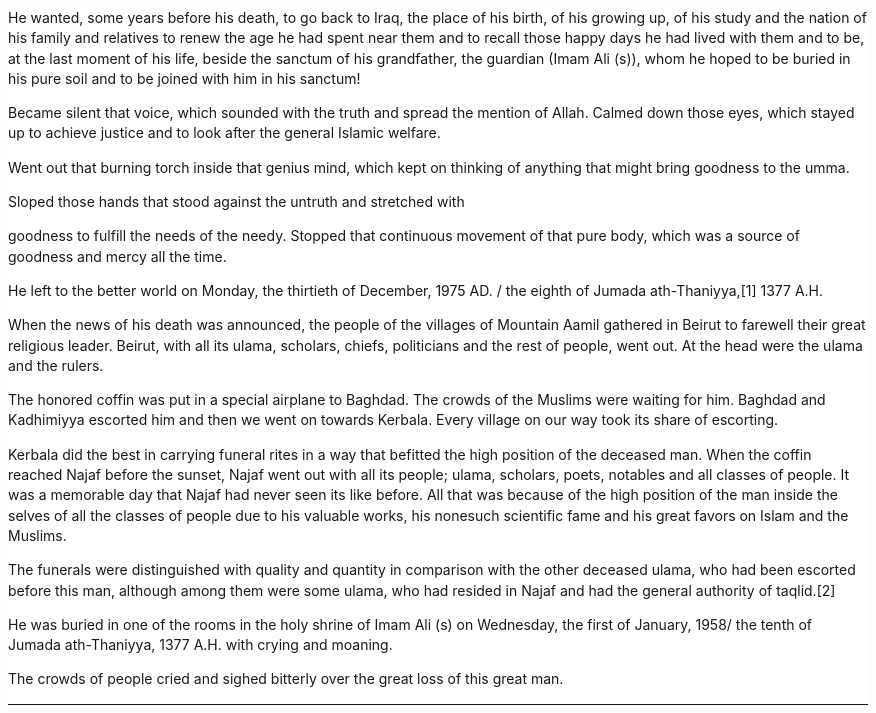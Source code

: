 He wanted, some years before his death, to go back to Iraq, the place of
his birth, of his growing up, of his study and the nation of his family
and relatives to renew the age he had spent near them and to recall
those happy days he had lived with them and to be, at the last moment of
his life, beside the sanctum of his grandfather, the guardian (Imam Ali
(s)), whom he hoped to be buried in his pure soil and to be joined with
him in his sanctum!

Became silent that voice, which sounded with the truth and spread the
mention of Allah. Calmed down those eyes, which stayed up to achieve
justice and to look after the general Islamic welfare.

Went out that burning torch inside that genius mind, which kept on
thinking of anything that might bring goodness to the umma.

Sloped those hands that stood against the untruth and stretched with

goodness to fulfill the needs of the needy. Stopped that continuous
movement of that pure body, which was a source of goodness and mercy all
the time.

He left to the better world on Monday, the thirtieth of December, 1975
AD. / the eighth of Jumada ath-Thaniyya,[1] 1377 A.H.

When the news of his death was announced, the people of the villages of
Mountain Aamil gathered in Beirut to farewell their great religious
leader. Beirut, with all its ulama, scholars, chiefs, politicians and
the rest of people, went out. At the head were the ulama and the rulers.

The honored coffin was put in a special airplane to Baghdad. The crowds
of the Muslims were waiting for him. Baghdad and Kadhimiyya escorted him
and then we went on towards Kerbala. Every village on our way took its
share of escorting.

Kerbala did the best in carrying funeral rites in a way that befitted
the high position of the deceased man. When the coffin reached Najaf
before the sunset, Najaf went out with all its people; ulama, scholars,
poets, notables and all classes of people. It was a memorable day that
Najaf had never seen its like before. All that was because of the high
position of the man inside the selves of all the classes of people due
to his valuable works, his nonesuch scientific fame and his great favors
on Islam and the Muslims.

The funerals were distinguished with quality and quantity in comparison
with the other deceased ulama, who had been escorted before this man,
although among them were some ulama, who had resided in Najaf and had
the general authority of taqlid.[2]

He was buried in one of the rooms in the holy shrine of Imam Ali (s) on
Wednesday, the first of January, 1958/ the tenth of Jumada ath-Thaniyya,
1377 A.H. with crying and moaning.

The crowds of people cried and sighed bitterly over the great loss of
this great man.

------------------------------------------------------------------------
